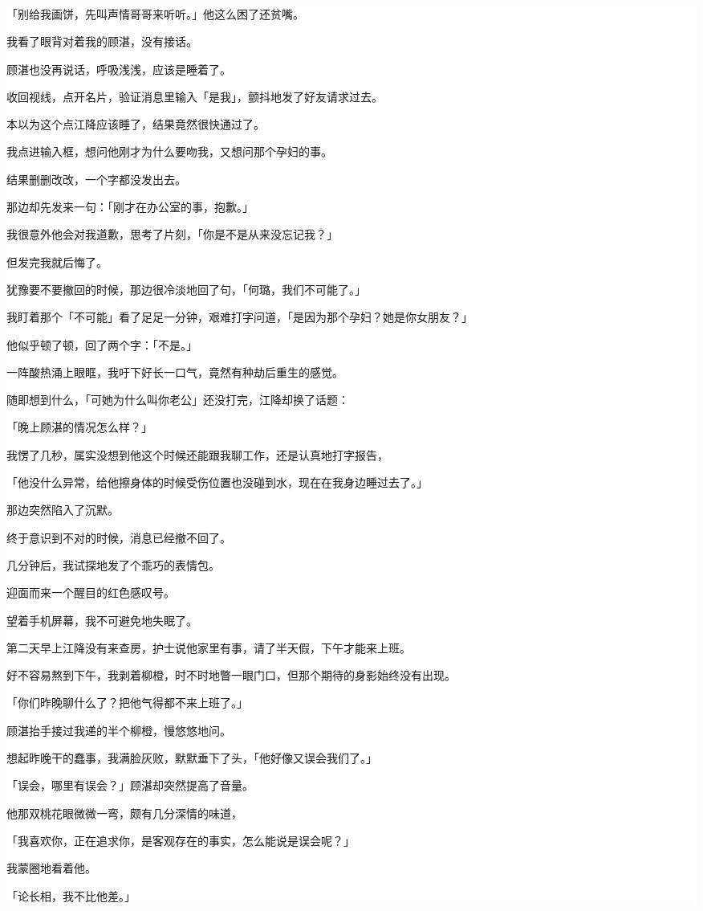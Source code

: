 「别给我画饼，先叫声情哥哥来听听。」他这么困了还贫嘴。

我看了眼背对着我的顾湛，没有接话。

顾湛也没再说话，呼吸浅浅，应该是睡着了。

收回视线，点开名片，验证消息里输入「是我」，颤抖地发了好友请求过去。

本以为这个点江降应该睡了，结果竟然很快通过了。

我点进输入框，想问他刚才为什么要吻我，又想问那个孕妇的事。

结果删删改改，一个字都没发出去。

那边却先发来一句：「刚才在办公室的事，抱歉。」

我很意外他会对我道歉，思考了片刻，「你是不是从来没忘记我？」

但发完我就后悔了。

犹豫要不要撤回的时候，那边很冷淡地回了句，「何璐，我们不可能了。」

我盯着那个「不可能」看了足足一分钟，艰难打字问道，「是因为那个孕妇？她是你女朋友？」

他似乎顿了顿，回了两个字：「不是。」

一阵酸热涌上眼眶，我吁下好长一口气，竟然有种劫后重生的感觉。

随即想到什么，「可她为什么叫你老公」还没打完，江降却换了话题：

「晚上顾湛的情况怎么样？」

我愣了几秒，属实没想到他这个时候还能跟我聊工作，还是认真地打字报告，

「他没什么异常，给他擦身体的时候受伤位置也没碰到水，现在在我身边睡过去了。」

那边突然陷入了沉默。

终于意识到不对的时候，消息已经撤不回了。

几分钟后，我试探地发了个乖巧的表情包。

迎面而来一个醒目的红色感叹号。

望着手机屏幕，我不可避免地失眠了。

第二天早上江降没有来查房，护士说他家里有事，请了半天假，下午才能来上班。

好不容易熬到下午，我剥着柳橙，时不时地瞥一眼门口，但那个期待的身影始终没有出现。

「你们昨晚聊什么了？把他气得都不来上班了。」

顾湛抬手接过我递的半个柳橙，慢悠悠地问。

想起昨晚干的蠢事，我满脸灰败，默默垂下了头，「他好像又误会我们了。」

「误会，哪里有误会？」顾湛却突然提高了音量。

他那双桃花眼微微一弯，颇有几分深情的味道，

「我喜欢你，正在追求你，是客观存在的事实，怎么能说是误会呢？」

我蒙圈地看着他。

「论长相，我不比他差。」
